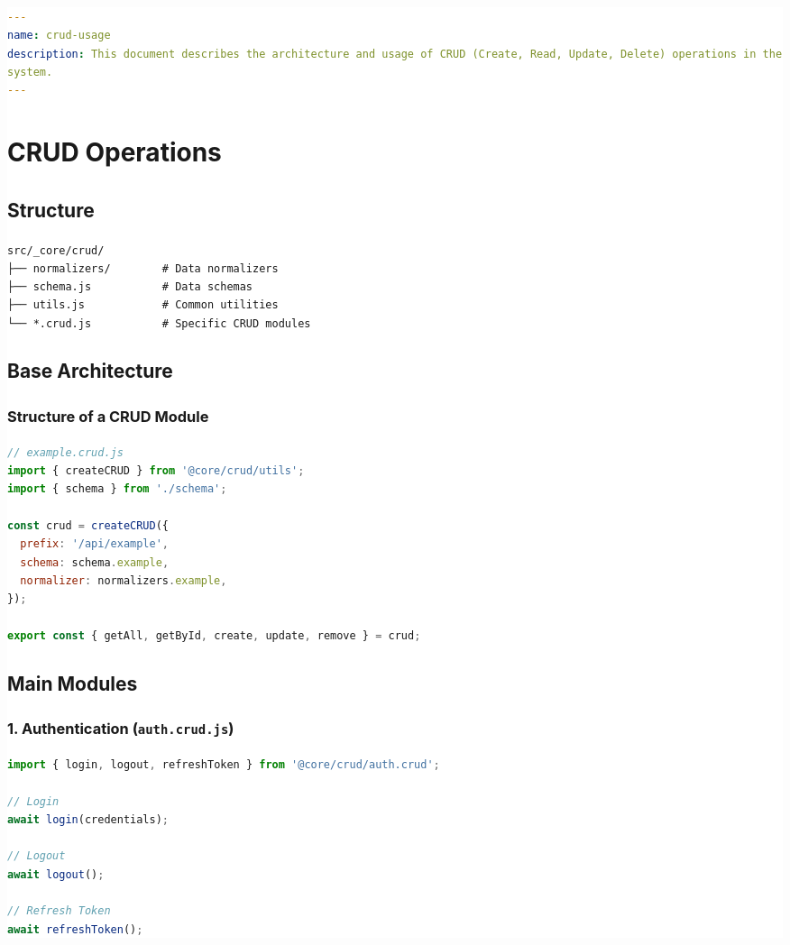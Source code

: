 ```yaml
---
name: crud-usage
description: This document describes the architecture and usage of CRUD (Create, Read, Update, Delete) operations in the system.
---
```


# CRUD Operations

## Structure

```
src/_core/crud/
├── normalizers/        # Data normalizers
├── schema.js           # Data schemas
├── utils.js            # Common utilities
└── *.crud.js           # Specific CRUD modules
```

## Base Architecture

### Structure of a CRUD Module

```javascript
// example.crud.js
import { createCRUD } from '@core/crud/utils';
import { schema } from './schema';

const crud = createCRUD({
  prefix: '/api/example',
  schema: schema.example,
  normalizer: normalizers.example,
});

export const { getAll, getById, create, update, remove } = crud;
```

## Main Modules

### 1. Authentication (`auth.crud.js`)

```javascript
import { login, logout, refreshToken } from '@core/crud/auth.crud';

// Login
await login(credentials);

// Logout
await logout();

// Refresh Token
await refreshToken();
```
